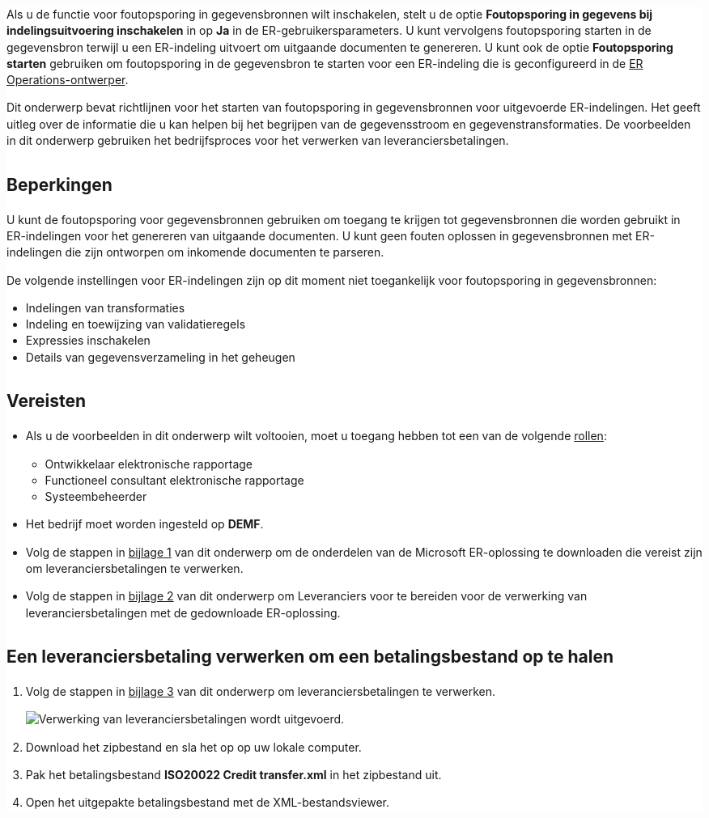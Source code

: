 Als u de functie voor foutopsporing in gegevensbronnen wilt inschakelen, stelt u de optie **Foutopsporing in gegevens bij indelingsuitvoering inschakelen** in op **Ja** in de ER-gebruikersparameters. U kunt vervolgens foutopsporing starten in de gegevensbron terwijl u een ER-indeling uitvoert om uitgaande documenten te genereren. U kunt ook de optie **Foutopsporing starten** gebruiken om foutopsporing in de gegevensbron te starten voor een ER-indeling die is geconfigureerd in de [ER Operations-ontwerper](./tasks/er-format-configuration-2016-11.md#design-the-format-of-an-electronic-document).

Dit onderwerp bevat richtlijnen voor het starten van foutopsporing in gegevensbronnen voor uitgevoerde ER-indelingen. Het geeft uitleg over de informatie die u kan helpen bij het begrijpen van de gegevensstroom en gegevenstransformaties. De voorbeelden in dit onderwerp gebruiken het bedrijfsproces voor het verwerken van leveranciersbetalingen.

## <a name="limitations"></a>Beperkingen

U kunt de foutopsporing voor gegevensbronnen gebruiken om toegang te krijgen tot gegevensbronnen die worden gebruikt in ER-indelingen voor het genereren van uitgaande documenten. U kunt geen fouten oplossen in gegevensbronnen met ER-indelingen die zijn ontworpen om inkomende documenten te parseren.

De volgende instellingen voor ER-indelingen zijn op dit moment niet toegankelijk voor foutopsporing in gegevensbronnen:

- Indelingen van transformaties
- Indeling en toewijzing van validatieregels
- Expressies inschakelen
- Details van gegevensverzameling in het geheugen

## <a name="prerequisites"></a>Vereisten

- Als u de voorbeelden in dit onderwerp wilt voltooien, moet u toegang hebben tot een van de volgende [rollen](../sysadmin/tasks/assign-users-security-roles.md):

    - Ontwikkelaar elektronische rapportage
    - Functioneel consultant elektronische rapportage
    - Systeembeheerder

- Het bedrijf moet worden ingesteld op **DEMF**.

- Volg de stappen in [bijlage 1](#appendix1) van dit onderwerp om de onderdelen van de Microsoft ER-oplossing te downloaden die vereist zijn om leveranciersbetalingen te verwerken.
- Volg de stappen in [bijlage 2](#appendix2) van dit onderwerp om Leveranciers voor te bereiden voor de verwerking van leveranciersbetalingen met de gedownloade ER-oplossing.

## <a name="process-a-vendor-payment-to-get-a-payment-file"></a>Een leveranciersbetaling verwerken om een betalingsbestand op te halen

1. Volg de stappen in [bijlage 3](#appendix3) van dit onderwerp om leveranciersbetalingen te verwerken.

    ![Verwerking van leveranciersbetalingen wordt uitgevoerd.](./media/er-data-debugger-process-payment.png)

2. Download het zipbestand en sla het op op uw lokale computer.
3. Pak het betalingsbestand **ISO20022 Credit transfer.xml** in het zipbestand uit.
4. Open het uitgepakte betalingsbestand met de XML-bestandsviewer.
